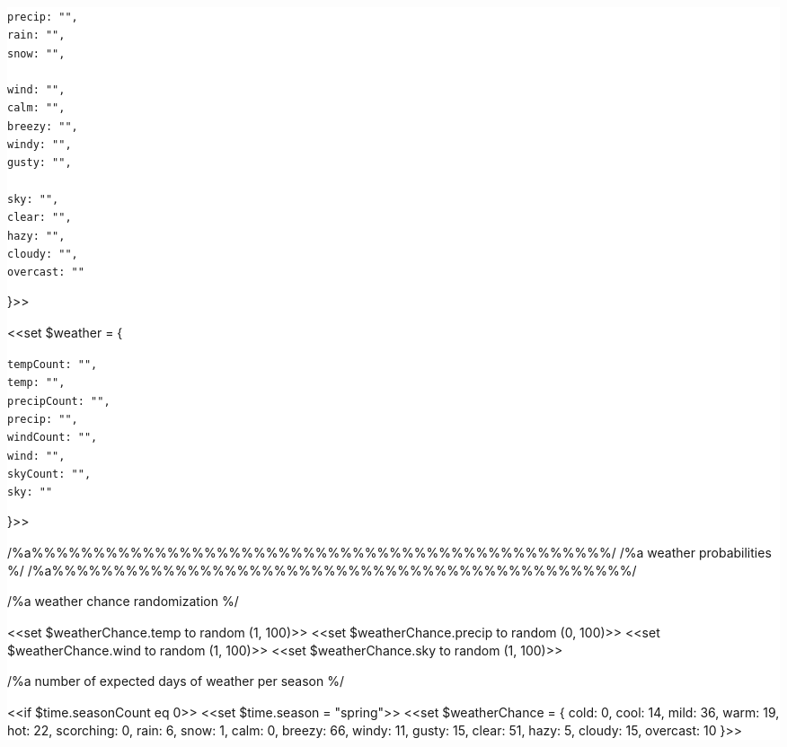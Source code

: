 	precip: "",
	rain: "",
	snow: "",

	wind: "",
	calm: "",
	breezy: "",
	windy: "",
	gusty: "",

	sky: "",
	clear: "",
	hazy: "",
	cloudy: "",
	overcast: ""

}>>

<<set $weather = {

	tempCount: "",
	temp: "",
	precipCount: "",
	precip: "",
	windCount: "",
	wind: "",
	skyCount: "",
	sky: ""

}>>

/%a%%%%%%%%%%%%%%%%%%%%%%%%%%%%%%%%%%%%%%%%%%%%%%%/
/%a weather probabilities                        %/
/%a%%%%%%%%%%%%%%%%%%%%%%%%%%%%%%%%%%%%%%%%%%%%%%%/

/%a weather chance randomization %/

<<set $weatherChance.temp to random (1, 100)>>
<<set $weatherChance.precip to random (0, 100)>>
<<set $weatherChance.wind to random (1, 100)>>
<<set $weatherChance.sky to random (1, 100)>>

/%a number of expected days of weather per season %/

<<if $time.seasonCount eq 0>>
	<<set $time.season = "spring">>
	<<set $weatherChance = {
		cold: 0,
		cool: 14,
		mild: 36,
		warm: 19,
		hot: 22,
		scorching: 0,
		rain: 6,
		snow: 1,
		calm: 0,
		breezy: 66,
		windy: 11,
		gusty: 15,
		clear: 51,
		hazy: 5,
		cloudy: 15,
		overcast: 10
	}>>

